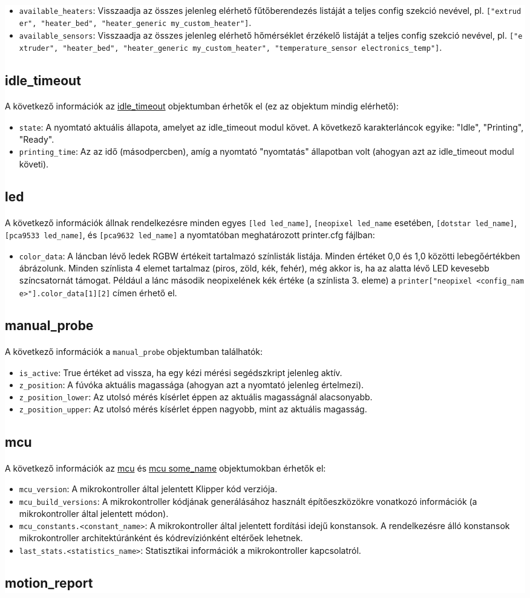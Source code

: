 - `available_heaters`: Visszaadja az összes jelenleg elérhető fűtőberendezés listáját a teljes config szekció nevével, pl. `["extruder", "heater_bed", "heater_generic my_custom_heater"]`.
- `available_sensors`: Visszaadja az összes jelenleg elérhető hőmérséklet érzékelő listáját a teljes config szekció nevével, pl. `["extruder", "heater_bed", "heater_generic my_custom_heater", "temperature_sensor electronics_temp"]`.

## idle_timeout

A következő információk az [idle_timeout](Config_Reference.md#idle_timeout) objektumban érhetők el (ez az objektum mindig elérhető):

- `state`: A nyomtató aktuális állapota, amelyet az idle_timeout modul követ. A következő karakterláncok egyike: "Idle", "Printing", "Ready".
- `printing_time`: Az az idő (másodpercben), amíg a nyomtató "nyomtatás" állapotban volt (ahogyan azt az idle_timeout modul követi).

## led

A következő információk állnak rendelkezésre minden egyes `[led led_name]`, `[neopixel led_name` esetében, `[dotstar led_name]`, `[pca9533 led_name]`, és `[pca9632 led_name]` a nyomtatóban meghatározott printer.cfg fájlban:

- `color_data`: A láncban lévő ledek RGBW értékeit tartalmazó színlisták listája. Minden értéket 0,0 és 1,0 közötti lebegőértékben ábrázolunk. Minden színlista 4 elemet tartalmaz (piros, zöld, kék, fehér), még akkor is, ha az alatta lévő LED kevesebb színcsatornát támogat. Például a lánc második neopixelének kék értéke (a színlista 3. eleme) a `printer["neopixel <config_name>"].color_data[1][2]` címen érhető el.

## manual_probe

A következő információk a `manual_probe` objektumban találhatók:

- `is_active`: True értéket ad vissza, ha egy kézi mérési segédszkript jelenleg aktív.
- `z_position`: A fúvóka aktuális magassága (ahogyan azt a nyomtató jelenleg értelmezi).
- `z_position_lower`: Az utolsó mérés kísérlet éppen az aktuális magasságnál alacsonyabb.
- `z_position_upper`: Az utolsó mérés kísérlet éppen nagyobb, mint az aktuális magasság.

## mcu

A következő információk az [mcu](Config_Reference.md#mcu) és [mcu some_name](Config_Reference.md#mcu-my_extra_mcu) objektumokban érhetők el:

- `mcu_version`: A mikrokontroller által jelentett Klipper kód verziója.
- `mcu_build_versions`: A mikrokontroller kódjának generálásához használt építőeszközökre vonatkozó információk (a mikrokontroller által jelentett módon).
- `mcu_constants.<constant_name>`: A mikrokontroller által jelentett fordítási idejű konstansok. A rendelkezésre álló konstansok mikrokontroller architektúránként és kódrevíziónként eltérőek lehetnek.
- `last_stats.<statistics_name>`: Statisztikai információk a mikrokontroller kapcsolatról.

## motion_report
